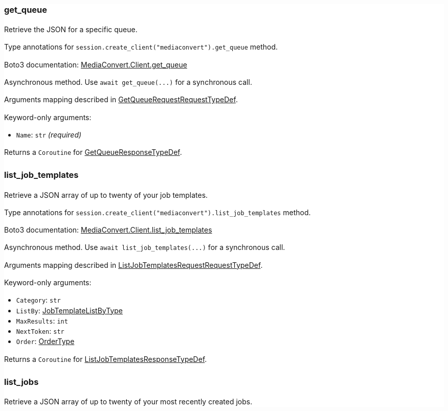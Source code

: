 <a id="get\_queue"></a>

### get_queue

Retrieve the JSON for a specific queue.

Type annotations for `session.create_client("mediaconvert").get_queue` method.

Boto3 documentation:
[MediaConvert.Client.get_queue](https://boto3.amazonaws.com/v1/documentation/api/latest/reference/services/mediaconvert.html#MediaConvert.Client.get_queue)

Asynchronous method. Use `await get_queue(...)` for a synchronous call.

Arguments mapping described in
[GetQueueRequestRequestTypeDef](./type_defs.md#getqueuerequestrequesttypedef).

Keyword-only arguments:

- `Name`: `str` *(required)*

Returns a `Coroutine` for
[GetQueueResponseTypeDef](./type_defs.md#getqueueresponsetypedef).

<a id="list\_job\_templates"></a>

### list_job_templates

Retrieve a JSON array of up to twenty of your job templates.

Type annotations for `session.create_client("mediaconvert").list_job_templates`
method.

Boto3 documentation:
[MediaConvert.Client.list_job_templates](https://boto3.amazonaws.com/v1/documentation/api/latest/reference/services/mediaconvert.html#MediaConvert.Client.list_job_templates)

Asynchronous method. Use `await list_job_templates(...)` for a synchronous
call.

Arguments mapping described in
[ListJobTemplatesRequestRequestTypeDef](./type_defs.md#listjobtemplatesrequestrequesttypedef).

Keyword-only arguments:

- `Category`: `str`
- `ListBy`: [JobTemplateListByType](./literals.md#jobtemplatelistbytype)
- `MaxResults`: `int`
- `NextToken`: `str`
- `Order`: [OrderType](./literals.md#ordertype)

Returns a `Coroutine` for
[ListJobTemplatesResponseTypeDef](./type_defs.md#listjobtemplatesresponsetypedef).

<a id="list\_jobs"></a>

### list_jobs

Retrieve a JSON array of up to twenty of your most recently created jobs.
